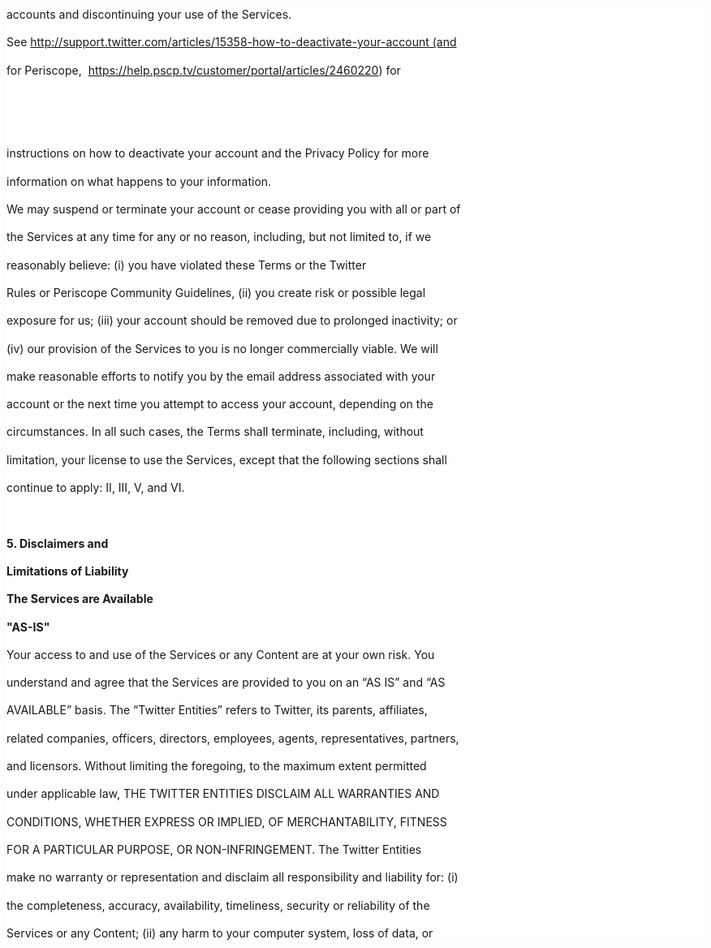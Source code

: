 accounts and discontinuing your use of the Services.

See http://support.twitter.com/articles/15358-how-to-deactivate-your-account (and

for Periscope,  https://help.pscp.tv/customer/portal/articles/2460220) for

 

 

instructions on how to deactivate your account and the Privacy Policy for more

information on what happens to your information.

We may suspend or terminate your account or cease providing you with all or part of

the Services at any time for any or no reason, including, but not limited to, if we

reasonably believe: (i) you have violated these Terms or the Twitter

Rules or Periscope Community Guidelines, (ii) you create risk or possible legal

exposure for us; (iii) your account should be removed due to prolonged inactivity; or

(iv) our provision of the Services to you is no longer commercially viable. We will

make reasonable efforts to notify you by the email address associated with your

account or the next time you attempt to access your account, depending on the

circumstances. In all such cases, the Terms shall terminate, including, without

limitation, your license to use the Services, except that the following sections shall

continue to apply: II, III, V, and VI.

 

**5. Disclaimers and**

**Limitations of Liability**

**The Services are Available**

**"AS-IS"**

Your access to and use of the Services or any Content are at your own risk. You

understand and agree that the Services are provided to you on an “AS IS” and “AS

AVAILABLE” basis. The “Twitter Entities” refers to Twitter, its parents, affiliates,

related companies, officers, directors, employees, agents, representatives, partners,

and licensors. Without limiting the foregoing, to the maximum extent permitted

under applicable law, THE TWITTER ENTITIES DISCLAIM ALL WARRANTIES AND

CONDITIONS, WHETHER EXPRESS OR IMPLIED, OF MERCHANTABILITY, FITNESS

FOR A PARTICULAR PURPOSE, OR NON-INFRINGEMENT. The Twitter Entities

make no warranty or representation and disclaim all responsibility and liability for: (i)

the completeness, accuracy, availability, timeliness, security or reliability of the

Services or any Content; (ii) any harm to your computer system, loss of data, or
